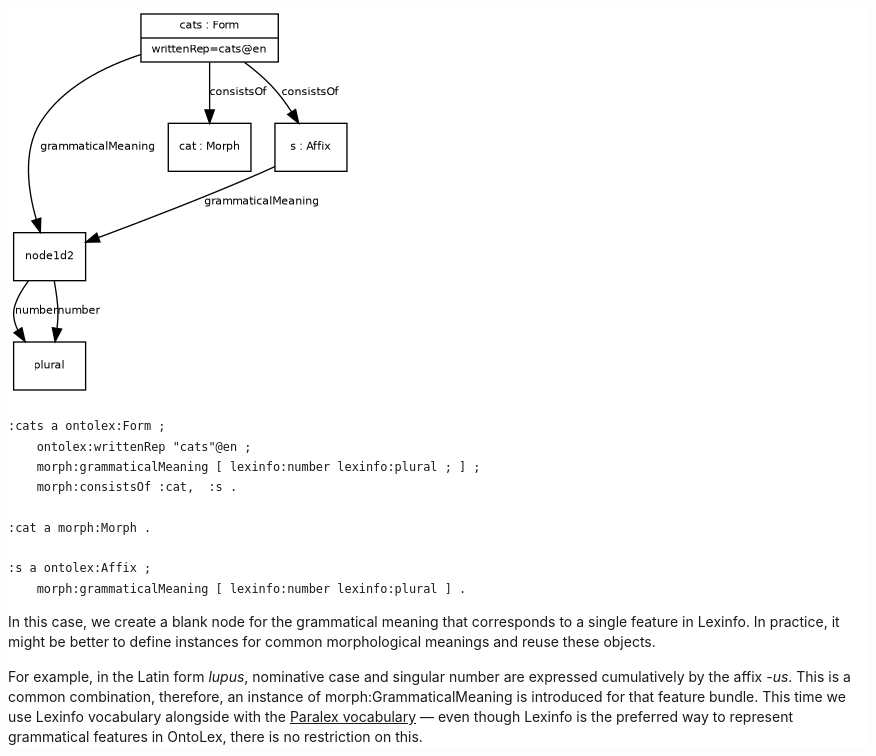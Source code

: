 ![Example 3](examples/example_3.png)

```turtle
:cats a ontolex:Form ;
    ontolex:writtenRep "cats"@en ;
    morph:grammaticalMeaning [ lexinfo:number lexinfo:plural ; ] ;
    morph:consistsOf :cat,  :s .

:cat a morph:Morph .

:s a ontolex:Affix ;
    morph:grammaticalMeaning [ lexinfo:number lexinfo:plural ] .
```
</aside>

In this case, we create a blank node for the grammatical meaning that corresponds to a single feature in Lexinfo. In practice, it might be better to define instances for common morphological meanings and reuse these objects.

For example, in the Latin form *lupus*, nominative case and singular number are expressed cumulatively by the affix *-us*. This is a common combination, therefore, an instance of morph:GrammaticalMeaning is introduced for that feature bundle. This time we use Lexinfo vocabulary alongside with the [Paralex vocabulary](https://www.paralex-standard.org/) — even though Lexinfo is the preferred way to represent grammatical features in OntoLex, there is no restriction on this.

<aside class="example" title="Example: Segmentation of the Latin nominative singular form 'lupus'">
